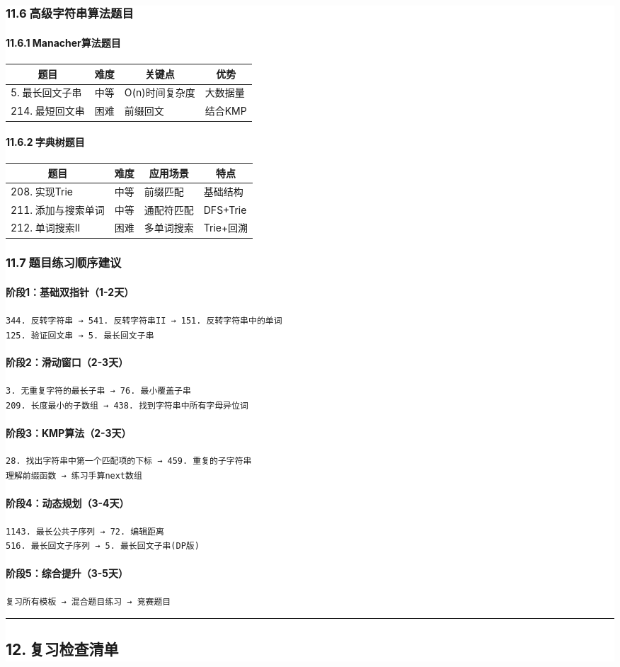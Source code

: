 ### 11.6 高级字符串算法题目

#### 11.6.1 Manacher算法题目
| 题目 | 难度 | 关键点 | 优势 |
|------|------|--------|------|
| 5. 最长回文子串 | 中等 | O(n)时间复杂度 | 大数据量 |
| 214. 最短回文串 | 困难 | 前缀回文 | 结合KMP |

#### 11.6.2 字典树题目
| 题目 | 难度 | 应用场景 | 特点 |
|------|------|----------|------|
| 208. 实现Trie | 中等 | 前缀匹配 | 基础结构 |
| 211. 添加与搜索单词 | 中等 | 通配符匹配 | DFS+Trie |
| 212. 单词搜索II | 困难 | 多单词搜索 | Trie+回溯 |

### 11.7 题目练习顺序建议

#### 阶段1：基础双指针（1-2天）
```
344. 反转字符串 → 541. 反转字符串II → 151. 反转字符串中的单词
125. 验证回文串 → 5. 最长回文子串
```

#### 阶段2：滑动窗口（2-3天）
```
3. 无重复字符的最长子串 → 76. 最小覆盖子串
209. 长度最小的子数组 → 438. 找到字符串中所有字母异位词
```

#### 阶段3：KMP算法（2-3天）
```
28. 找出字符串中第一个匹配项的下标 → 459. 重复的子字符串
理解前缀函数 → 练习手算next数组
```

#### 阶段4：动态规划（3-4天）
```
1143. 最长公共子序列 → 72. 编辑距离
516. 最长回文子序列 → 5. 最长回文子串(DP版)
```

#### 阶段5：综合提升（3-5天）
```
复习所有模板 → 混合题目练习 → 竞赛题目
```

---

## 12. 复习检查清单

